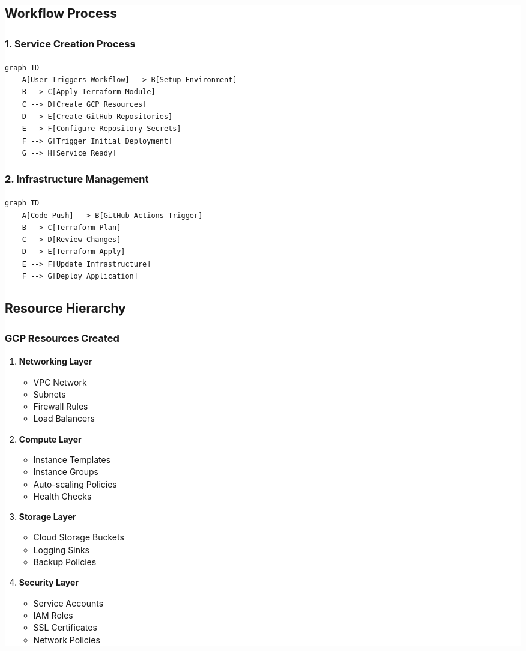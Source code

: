 ## Workflow Process

### 1. Service Creation Process

```mermaid
graph TD
    A[User Triggers Workflow] --> B[Setup Environment]
    B --> C[Apply Terraform Module]
    C --> D[Create GCP Resources]
    D --> E[Create GitHub Repositories]
    E --> F[Configure Repository Secrets]
    F --> G[Trigger Initial Deployment]
    G --> H[Service Ready]
```

### 2. Infrastructure Management

```mermaid
graph TD
    A[Code Push] --> B[GitHub Actions Trigger]
    B --> C[Terraform Plan]
    C --> D[Review Changes]
    D --> E[Terraform Apply]
    E --> F[Update Infrastructure]
    F --> G[Deploy Application]
```

## Resource Hierarchy

### GCP Resources Created

1. **Networking Layer**
   - VPC Network
   - Subnets
   - Firewall Rules
   - Load Balancers

2. **Compute Layer**
   - Instance Templates
   - Instance Groups
   - Auto-scaling Policies
   - Health Checks

3. **Storage Layer**
   - Cloud Storage Buckets
   - Logging Sinks
   - Backup Policies

4. **Security Layer**
   - Service Accounts
   - IAM Roles
   - SSL Certificates
   - Network Policies
